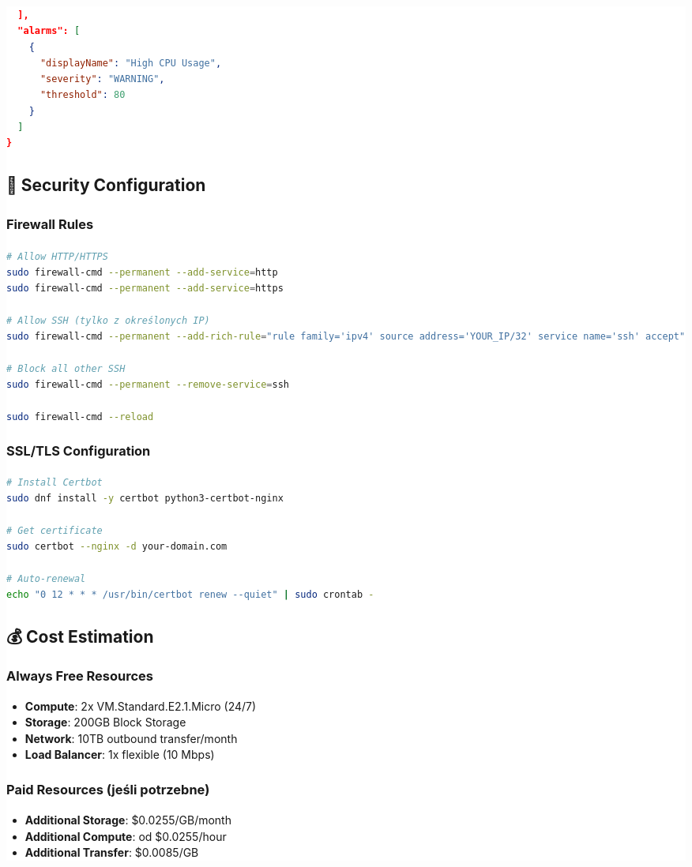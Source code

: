 ```json
  ],
  "alarms": [
    {
      "displayName": "High CPU Usage",
      "severity": "WARNING",
      "threshold": 80
    }
  ]
}
```

## 🔐 Security Configuration

### Firewall Rules
```bash
# Allow HTTP/HTTPS
sudo firewall-cmd --permanent --add-service=http
sudo firewall-cmd --permanent --add-service=https

# Allow SSH (tylko z określonych IP)
sudo firewall-cmd --permanent --add-rich-rule="rule family='ipv4' source address='YOUR_IP/32' service name='ssh' accept"

# Block all other SSH
sudo firewall-cmd --permanent --remove-service=ssh

sudo firewall-cmd --reload
```

### SSL/TLS Configuration
```bash
# Install Certbot
sudo dnf install -y certbot python3-certbot-nginx

# Get certificate
sudo certbot --nginx -d your-domain.com

# Auto-renewal
echo "0 12 * * * /usr/bin/certbot renew --quiet" | sudo crontab -
```

## 💰 Cost Estimation

### Always Free Resources
- **Compute**: 2x VM.Standard.E2.1.Micro (24/7)
- **Storage**: 200GB Block Storage
- **Network**: 10TB outbound transfer/month
- **Load Balancer**: 1x flexible (10 Mbps)

### Paid Resources (jeśli potrzebne)
- **Additional Storage**: $0.0255/GB/month
- **Additional Compute**: od $0.0255/hour
- **Additional Transfer**: $0.0085/GB
